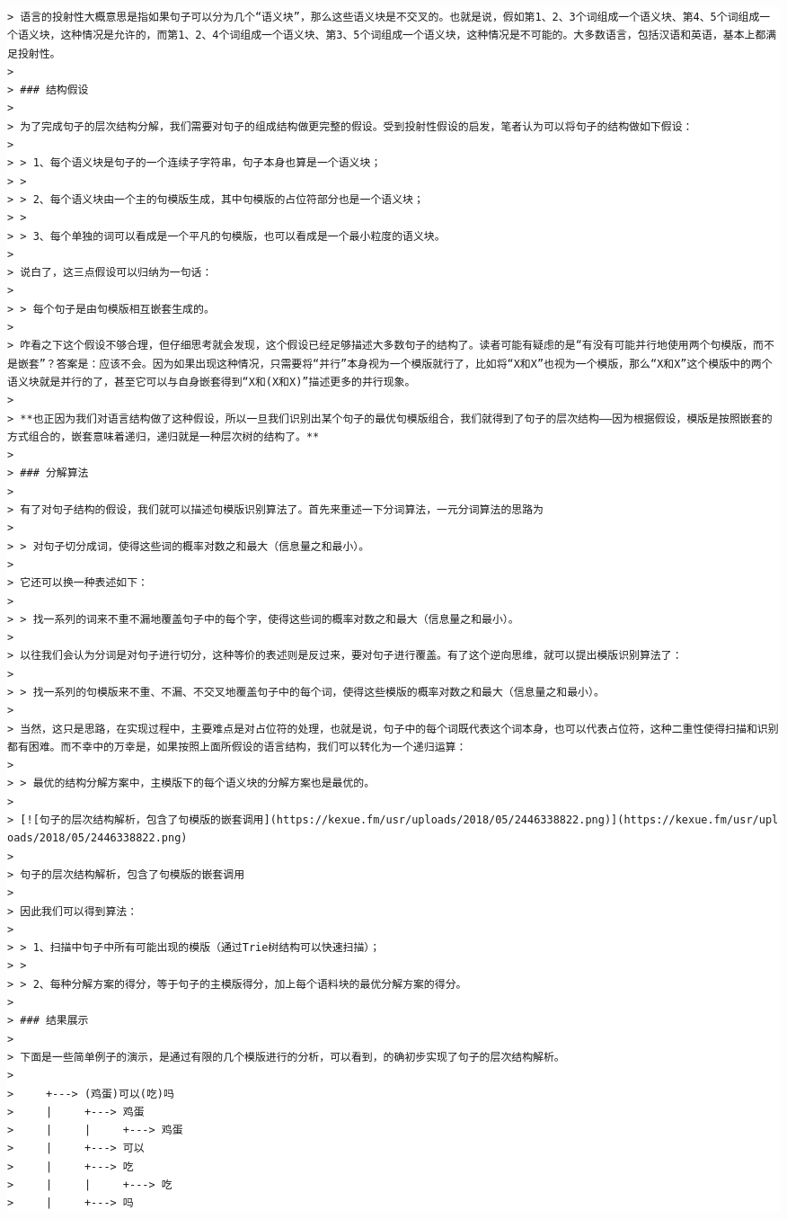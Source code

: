     > 语言的投射性大概意思是指如果句子可以分为几个“语义块”，那么这些语义块是不交叉的。也就是说，假如第1、2、3个词组成一个语义块、第4、5个词组成一个语义块，这种情况是允许的，而第1、2、4个词组成一个语义块、第3、5个词组成一个语义块，这种情况是不可能的。大多数语言，包括汉语和英语，基本上都满足投射性。
    > 
    > ### 结构假设 
    > 
    > 为了完成句子的层次结构分解，我们需要对句子的组成结构做更完整的假设。受到投射性假设的启发，笔者认为可以将句子的结构做如下假设：
    > 
    > > 1、每个语义块是句子的一个连续子字符串，句子本身也算是一个语义块；
    > > 
    > > 2、每个语义块由一个主的句模版生成，其中句模版的占位符部分也是一个语义块；
    > > 
    > > 3、每个单独的词可以看成是一个平凡的句模版，也可以看成是一个最小粒度的语义块。
    > 
    > 说白了，这三点假设可以归纳为一句话：
    > 
    > > 每个句子是由句模版相互嵌套生成的。
    > 
    > 咋看之下这个假设不够合理，但仔细思考就会发现，这个假设已经足够描述大多数句子的结构了。读者可能有疑虑的是“有没有可能并行地使用两个句模版，而不是嵌套”？答案是：应该不会。因为如果出现这种情况，只需要将“并行”本身视为一个模版就行了，比如将“X和X”也视为一个模版，那么“X和X”这个模版中的两个语义块就是并行的了，甚至它可以与自身嵌套得到“X和(X和X)”描述更多的并行现象。
    > 
    > **也正因为我们对语言结构做了这种假设，所以一旦我们识别出某个句子的最优句模版组合，我们就得到了句子的层次结构——因为根据假设，模版是按照嵌套的方式组合的，嵌套意味着递归，递归就是一种层次树的结构了。**
    > 
    > ### 分解算法 
    > 
    > 有了对句子结构的假设，我们就可以描述句模版识别算法了。首先来重述一下分词算法，一元分词算法的思路为
    > 
    > > 对句子切分成词，使得这些词的概率对数之和最大（信息量之和最小）。
    > 
    > 它还可以换一种表述如下：
    > 
    > > 找一系列的词来不重不漏地覆盖句子中的每个字，使得这些词的概率对数之和最大（信息量之和最小）。
    > 
    > 以往我们会认为分词是对句子进行切分，这种等价的表述则是反过来，要对句子进行覆盖。有了这个逆向思维，就可以提出模版识别算法了：
    > 
    > > 找一系列的句模版来不重、不漏、不交叉地覆盖句子中的每个词，使得这些模版的概率对数之和最大（信息量之和最小）。
    > 
    > 当然，这只是思路，在实现过程中，主要难点是对占位符的处理，也就是说，句子中的每个词既代表这个词本身，也可以代表占位符，这种二重性使得扫描和识别都有困难。而不幸中的万幸是，如果按照上面所假设的语言结构，我们可以转化为一个递归运算：
    > 
    > > 最优的结构分解方案中，主模版下的每个语义块的分解方案也是最优的。
    > 
    > [![句子的层次结构解析，包含了句模版的嵌套调用](https://kexue.fm/usr/uploads/2018/05/2446338822.png)](https://kexue.fm/usr/uploads/2018/05/2446338822.png)
    > 
    > 句子的层次结构解析，包含了句模版的嵌套调用
    > 
    > 因此我们可以得到算法：
    > 
    > > 1、扫描中句子中所有可能出现的模版（通过Trie树结构可以快速扫描）；
    > > 
    > > 2、每种分解方案的得分，等于句子的主模版得分，加上每个语料块的最优分解方案的得分。
    > 
    > ### 结果展示 
    > 
    > 下面是一些简单例子的演示，是通过有限的几个模版进行的分析，可以看到，的确初步实现了句子的层次结构解析。
    > 
    >     +---> (鸡蛋)可以(吃)吗
    >     |     +---> 鸡蛋
    >     |     |     +---> 鸡蛋
    >     |     +---> 可以
    >     |     +---> 吃
    >     |     |     +---> 吃
    >     |     +---> 吗